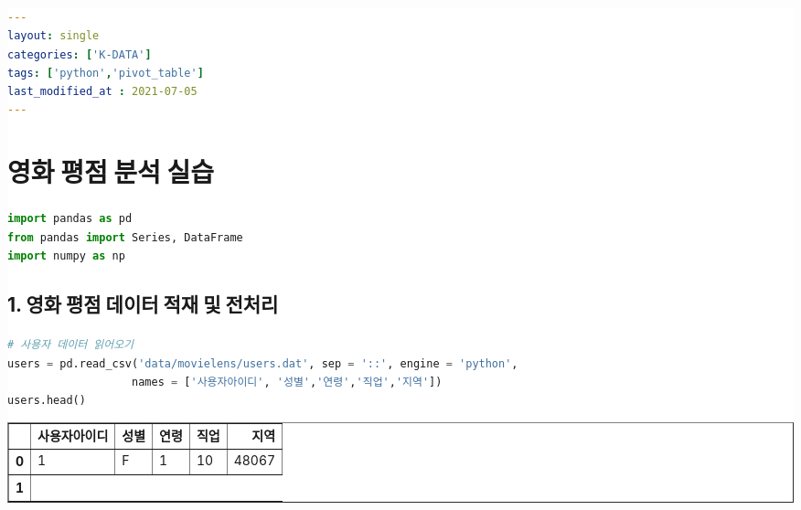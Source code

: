 ```yaml
---
layout: single
categories: ['K-DATA']
tags: ['python','pivot_table']
last_modified_at : 2021-07-05
---
```


# 영화 평점 분석 실습


```python
import pandas as pd
from pandas import Series, DataFrame
import numpy as np
```

## 1. 영화 평점 데이터 적재 및 전처리


```python
# 사용자 데이터 읽어오기
users = pd.read_csv('data/movielens/users.dat', sep = '::', engine = 'python',
                   names = ['사용자아이디', '성별','연령','직업','지역'])
users.head()
```




<div>
<style scoped>
    .dataframe tbody tr th:only-of-type {
        vertical-align: middle;
    }

    .dataframe tbody tr th {
        vertical-align: top;
    }

    .dataframe thead th {
        text-align: right;
    }
</style>
<table border="1" class="dataframe">
  <thead>
    <tr style="text-align: right;">
      <th></th>
      <th>사용자아이디</th>
      <th>성별</th>
      <th>연령</th>
      <th>직업</th>
      <th>지역</th>
    </tr>
  </thead>
  <tbody>
    <tr>
      <th>0</th>
      <td>1</td>
      <td>F</td>
      <td>1</td>
      <td>10</td>
      <td>48067</td>
    </tr>
    <tr>
      <th>1</th>
